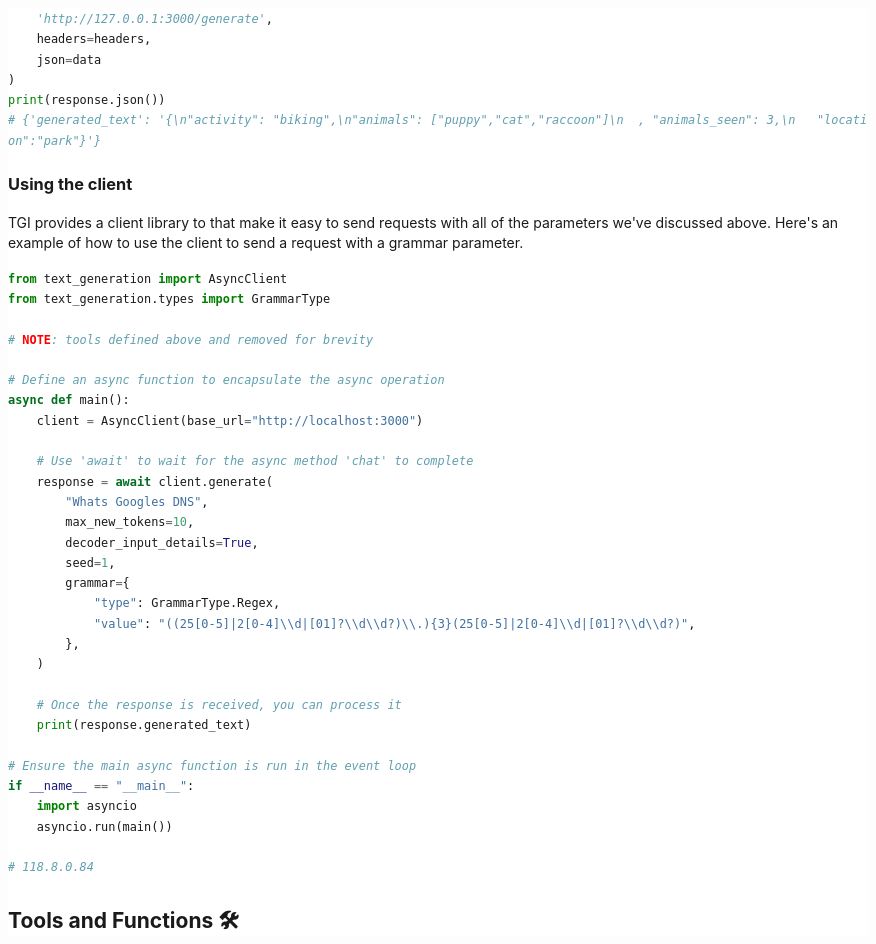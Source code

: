 ```python
    'http://127.0.0.1:3000/generate',
    headers=headers,
    json=data
)
print(response.json())
# {'generated_text': '{\n"activity": "biking",\n"animals": ["puppy","cat","raccoon"]\n  , "animals_seen": 3,\n   "location":"park"}'}

```

### Using the client

TGI provides a client library to that make it easy to send requests with all of the parameters we've discussed above. Here's an example of how to use the client to send a request with a grammar parameter.

```python
from text_generation import AsyncClient
from text_generation.types import GrammarType

# NOTE: tools defined above and removed for brevity

# Define an async function to encapsulate the async operation
async def main():
    client = AsyncClient(base_url="http://localhost:3000")

    # Use 'await' to wait for the async method 'chat' to complete
    response = await client.generate(
        "Whats Googles DNS",
        max_new_tokens=10,
        decoder_input_details=True,
        seed=1,
        grammar={
            "type": GrammarType.Regex,
            "value": "((25[0-5]|2[0-4]\\d|[01]?\\d\\d?)\\.){3}(25[0-5]|2[0-4]\\d|[01]?\\d\\d?)",
        },
    )

    # Once the response is received, you can process it
    print(response.generated_text)

# Ensure the main async function is run in the event loop
if __name__ == "__main__":
    import asyncio
    asyncio.run(main())

# 118.8.0.84

```

## Tools and Functions 🛠️
